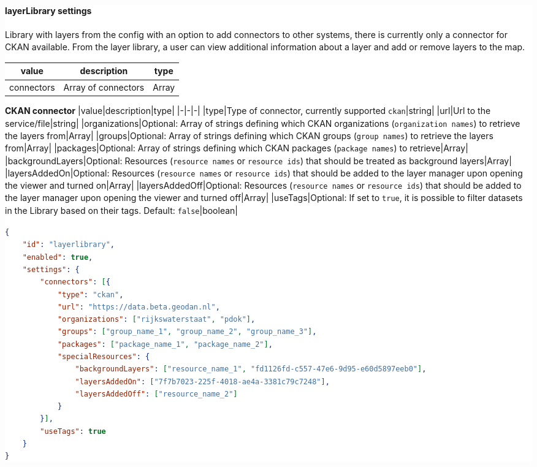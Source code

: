 #### layerLibrary settings

Library with layers from the config with an option to add connectors to other systems, there is currently only a connector for CKAN available. From the layer library, a user can view additional information about a layer and add or remove layers to the map.

|value|description|type|
|-|-|-|
|connectors|Array of connectors|Array<Connector>|


**CKAN connector**
|value|description|type|
|-|-|-|
|type|Type of connector, currently supported ```ckan```|string|
|url|Url to the service/file|string|
|organizations|Optional: Array of strings defining which CKAN organizations (```organization names```) to retrieve the layers from|Array<string>|
|groups|Optional: Array of strings defining which CKAN groups (```group names```) to retrieve the layers from|Array<string>|
|packages|Optional: Array of strings defining which CKAN packages (```package names```) to retrieve|Array<string>|
|backgroundLayers|Optional: Resources (```resource names``` or ```resource ids```) that should be treated as background layers|Array<string>|
|layersAddedOn|Optional: Resources (```resource names``` or ```resource ids```) that should be added to the layer manager upon opening the viewer and turned on|Array<string>|
|layersAddedOff|Optional: Resources (```resource names``` or ```resource ids```) that should be added to the layer manager upon opening the viewer and turned off|Array<string>|
|useTags|Optional: If set to ```true```, it is possible to filter datasets in the Library based on their tags. Default: ```false```|boolean|


```json
{
	"id": "layerlibrary",
	"enabled": true,
	"settings": {
		"connectors": [{
			"type": "ckan",
			"url": "https://data.beta.geodan.nl",
			"organizations": ["rijkswaterstaat", "pdok"],
			"groups": ["group_name_1", "group_name_2", "group_name_3"],
			"packages": ["package_name_1", "package_name_2"],
			"specialResources": {
				"backgroundLayers": ["resource_name_1", "fd1126fd-c557-47e6-9d95-e60d5897eeb0"],
				"layersAddedOn": ["7f7b7023-225f-4018-ae4a-3381c79c7248"],
				"layersAddedOff": ["resource_name_2"]
			}
		}],
		"useTags": true
	}
}
```
